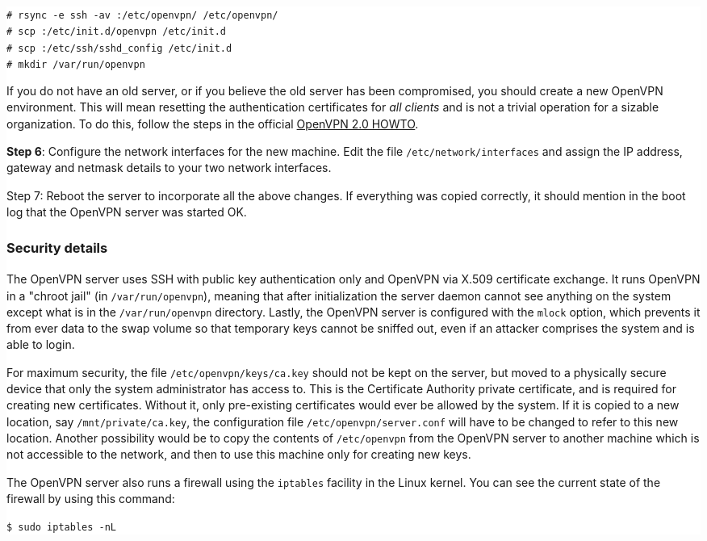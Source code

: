 	# rsync -e ssh -av :/etc/openvpn/ /etc/openvpn/
	# scp :/etc/init.d/openvpn /etc/init.d
	# scp :/etc/ssh/sshd_config /etc/init.d
	# mkdir /var/run/openvpn

If you do not have an old server, or if you believe the old server has
been compromised, you should create a new OpenVPN environment.  This
will mean resetting the authentication certificates for *all clients* and
is not a trivial operation for a sizable organization.  To do this,
follow the steps in the official [OpenVPN 2.0 HOWTO][].

**Step 6**: Configure the network interfaces for the new machine.  Edit the
file `/etc/network/interfaces` and assign the IP address, gateway and
netmask details to your two network interfaces.

Step 7: Reboot the server to incorporate all the above changes.  If
everything was copied correctly, it should mention in the boot log that
the OpenVPN server was started OK.

[OpenVN 2.0 HOWTO]: http://openvpn.net/howto.html

### Security details

The OpenVPN server uses SSH with public key authentication only and
OpenVPN via X.509 certificate exchange.  It runs OpenVPN in a "chroot
jail" (in `/var/run/openvpn`), meaning that after initialization the
server daemon cannot see anything on the system except what is in the
`/var/run/openvpn` directory.  Lastly, the OpenVPN server is configured
with the `mlock` option, which prevents it from ever data to the swap
volume so that temporary keys cannot be sniffed out, even if an attacker
comprises the system and is able to login.

For maximum security, the file `/etc/openvpn/keys/ca.key` should not be
kept on the server, but moved to a physically secure device that only
the system administrator has access to.  This is the Certificate
Authority private certificate, and is required for creating new
certificates.  Without it, only pre-existing certificates would ever be
allowed by the system.  If it is copied to a new location, say
`/mnt/private/ca.key`, the configuration file `/etc/openvpn/server.conf`
will have to be changed to refer to this new location.  Another
possibility would be to copy the contents of `/etc/openvpn` from the
OpenVPN server to another machine which is not accessible to the
network, and then to use this machine only for creating new keys.

The OpenVPN server also runs a firewall using the `iptables` facility in
the Linux kernel.  You can see the current state of the firewall by
using this command:

	$ sudo iptables -nL


[OpenVPN 2.0 HOWTO]: http://openvpn.net/howto.html
[HOWTO]: http://openvpn.net/howto.html
[Windows]: http://openvpn.se/
[Mac OS/X]: http://www.tunnelblick.net/
[netinst CD-ROM image]: ftp://ftp.debian.org